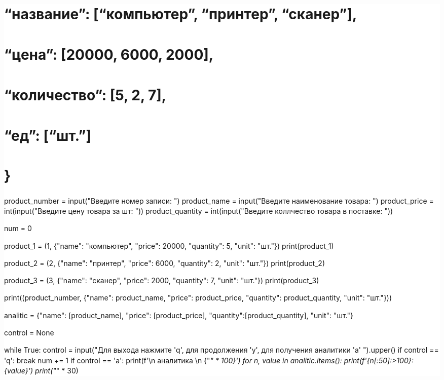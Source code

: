 #     “название”: [“компьютер”, “принтер”, “сканер”],
#     “цена”: [20000, 6000, 2000],
#     “количество”: [5, 2, 7],
#     “ед”: [“шт.”]
# }

product_number = input("Введите номер записи: ")
product_name = input("Введите наименование товара: ")
product_price = int(input("Введите цену товара за шт: "))
product_quantity = int(input("Введите коллчество товара в поставке: "))

num = 0

product_1 = (1, {"name": "компьютер", "price": 20000, "quantity": 5, "unit": "шт."})
print(product_1)

product_2 = (2, {"name": "принтер", "price": 6000, "quantity": 2, "unit": "шт."})
print(product_2)

product_3 = (3, {"name": "сканер", "price": 2000, "quantity": 7, "unit": "шт."})
print(product_3)


print((product_number, {"name": product_name, "price": product_price, "quantity": product_quantity, "unit": "шт."}))

analitic = {"name": [product_name], "price": [product_price], "quantity":[product_quantity], "unit": "шт."}

control = None

while True:
    control = input("Для выхода нажмите 'q', для продолжения 'y', для получения аналитики 'a' ").upper()
    if control == 'q':
        break
    num += 1
    if control == 'a':
        print(f'\n аналитика \n {"_" * 100}')
        for n, value in analitic.items():
            print(f'{n[:50]:>100}: {value}')
            print("_" * 30)


